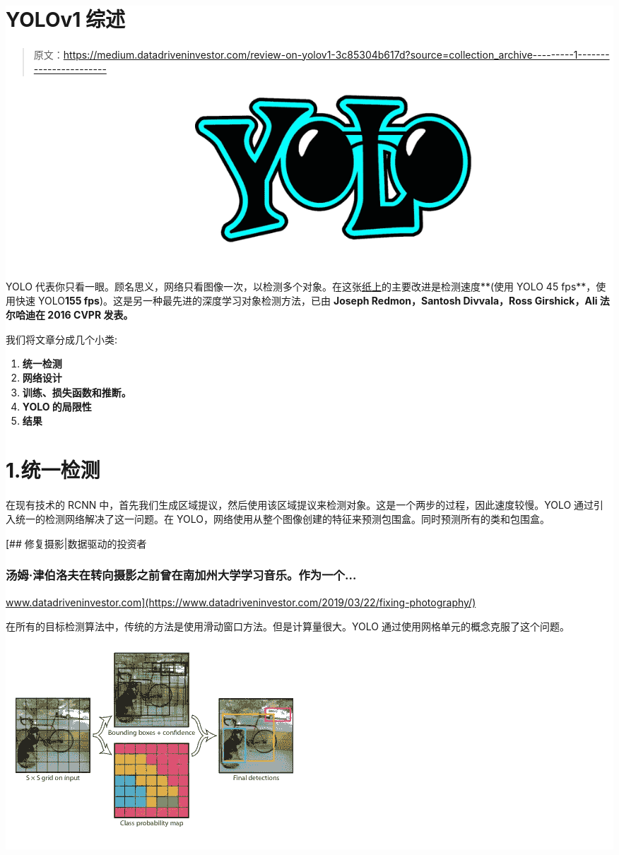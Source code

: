 # YOLOv1 综述

> 原文：<https://medium.datadriveninvestor.com/review-on-yolov1-3c85304b617d?source=collection_archive---------1----------------------->

![](img/76e9b04d0912fbcd3a24ad2c762fd4ad.png)

YOLO 代表你只看一眼。顾名思义，网络只看图像一次，以检测多个对象。在这张[纸上](https://arxiv.org/pdf/1506.02640.pdf)的主要改进是检测速度**(使用 YOLO 45 fps**，使用快速 YOLO**155 fps**)。这是另一种最先进的深度学习对象检测方法，已由 **Joseph Redmon，Santosh Divvala，Ross Girshick，Ali 法尔哈迪在 **2016 CVPR** 发表。**

我们将文章分成几个小类:

1.  **统一检测**
2.  **网络设计**
3.  **训练、损失函数和推断。**
4.  **YOLO 的局限性**
5.  **结果**

# 1.统一检测

在现有技术的 RCNN 中，首先我们生成区域提议，然后使用该区域提议来检测对象。这是一个两步的过程，因此速度较慢。YOLO 通过引入统一的检测网络解决了这一问题。在 YOLO，网络使用从整个图像创建的特征来预测包围盒。同时预测所有的类和包围盒。

[](https://www.datadriveninvestor.com/2019/03/22/fixing-photography/) [## 修复摄影|数据驱动的投资者

### 汤姆·津伯洛夫在转向摄影之前曾在南加州大学学习音乐。作为一个…

www.datadriveninvestor.com](https://www.datadriveninvestor.com/2019/03/22/fixing-photography/) 

在所有的目标检测算法中，传统的方法是使用滑动窗口方法。但是计算量很大。YOLO 通过使用网格单元的概念克服了这个问题。

![](img/772b4d7ba4c3905d0b8bf1b6ead74d8f.png)

